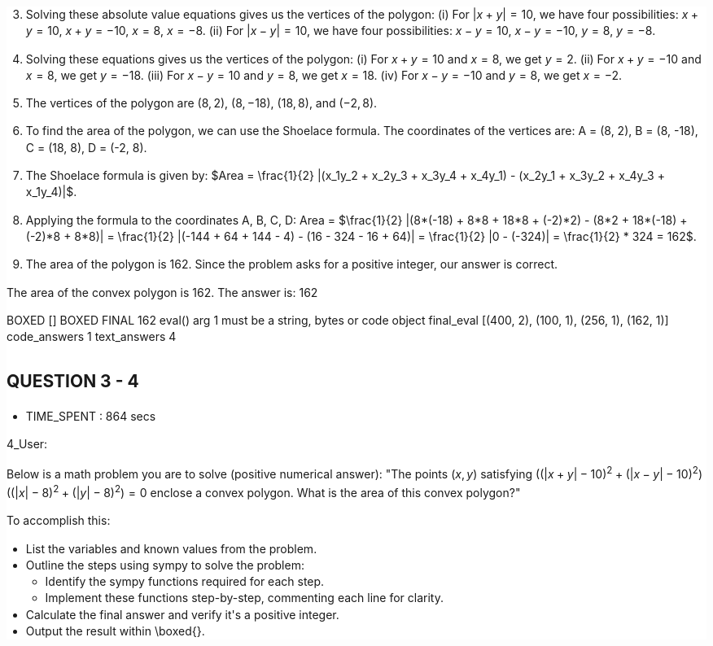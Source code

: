 3. Solving these absolute value equations gives us the vertices of the polygon:
   (i) For $\vert x + y \vert = 10$, we have four possibilities: $x + y = 10$, $x + y = -10$, $x = 8$, $x = -8$.
   (ii) For $\vert x - y \vert = 10$, we have four possibilities: $x - y = 10$, $x - y = -10$, $y = 8$, $y = -8$.

4. Solving these equations gives us the vertices of the polygon:
   (i) For $x + y = 10$ and $x = 8$, we get $y = 2$.
   (ii) For $x + y = -10$ and $x = 8$, we get $y = -18$.
   (iii) For $x - y = 10$ and $y = 8$, we get $x = 18$.
   (iv) For $x - y = -10$ and $y = 8$, we get $x = -2$.

5. The vertices of the polygon are $(8, 2)$, $(8, -18)$, $(18, 8)$, and $(-2, 8)$.

6. To find the area of the polygon, we can use the Shoelace formula. The coordinates of the vertices are:
   A = (8, 2), B = (8, -18), C = (18, 8), D = (-2, 8).

7. The Shoelace formula is given by: $Area = \frac{1}{2} |(x_1y_2 + x_2y_3 + x_3y_4 + x_4y_1) - (x_2y_1 + x_3y_2 + x_4y_3 + x_1y_4)|$.

8. Applying the formula to the coordinates A, B, C, D:
   Area = $\frac{1}{2} |(8*(-18) + 8*8 + 18*8 + (-2)*2) - (8*2 + 18*(-18) + (-2)*8 + 8*8)| = \frac{1}{2} |(-144 + 64 + 144 - 4) - (16 - 324 - 16 + 64)| = \frac{1}{2} |0 - (-324)| = \frac{1}{2} * 324 = 162$.

9. The area of the polygon is 162. Since the problem asks for a positive integer, our answer is correct.

The area of the convex polygon is 162. The answer is: $162$

BOXED []
BOXED FINAL 162
eval() arg 1 must be a string, bytes or code object final_eval
[(400, 2), (100, 1), (256, 1), (162, 1)]
code_answers 1 text_answers 4



## QUESTION 3 - 4 
- TIME_SPENT : 864 secs

4_User:

Below is a math problem you are to solve (positive numerical answer):
"The points $\left(x, y\right)$ satisfying $((\vert x + y \vert - 10)^2 + ( \vert x - y \vert - 10)^2)((\vert x \vert - 8)^2 + ( \vert y \vert - 8)^2) = 0$ enclose a convex polygon. What is the area of this convex polygon?"

To accomplish this:
- List the variables and known values from the problem.
- Outline the steps using sympy to solve the problem:
  * Identify the sympy functions required for each step.
  * Implement these functions step-by-step, commenting each line for clarity.
- Calculate the final answer and verify it's a positive integer.
- Output the result within \boxed{}.

